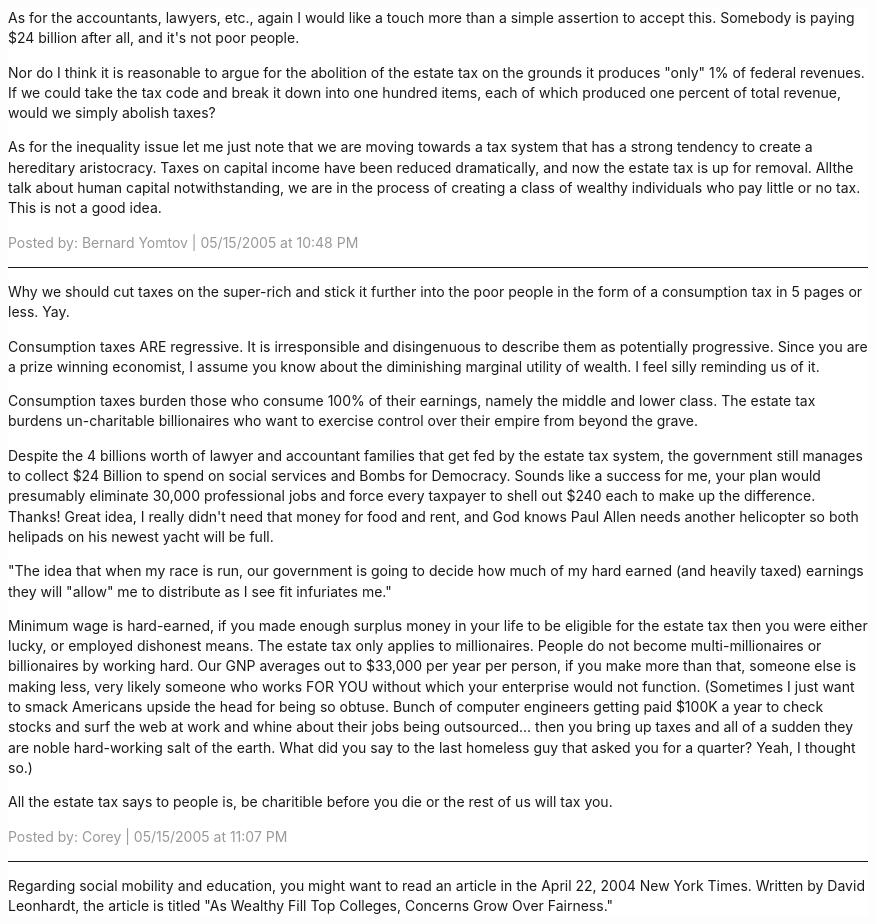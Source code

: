 As for the accountants, lawyers, etc., again I would like a touch more than a simple assertion to accept this. Somebody is paying $24 billion after all, and it's not poor people. 

Nor do I  think it is reasonable to argue for the abolition of the estate tax on the grounds it produces "only" 1% of federal revenues. If we could take the tax code and break it down into one hundred items, each of which produced one percent of total revenue, would we simply abolish taxes?

As for the inequality issue let me just note that we are moving towards a tax system that has a strong tendency to create a hereditary aristocracy. Taxes on capital income have been reduced dramatically, and now the estate tax is up for removal. Allthe talk about human capital notwithstanding, we are in the process of creating a class of wealthy individuals who pay little or no tax. This is not a good idea.

<span style="color:#999">Posted by: Bernard Yomtov | 05/15/2005 at 10:48 PM</span>

---

Why we should cut taxes on the super-rich and stick it further into the poor people in the form of a consumption tax in 5 pages or less. Yay.

 Consumption taxes ARE regressive. It is irresponsible and disingenuous to describe them as potentially progressive. Since you are a prize winning economist, I assume you know about the diminishing marginal utility of wealth. I feel silly reminding us of it.

 Consumption taxes burden those who consume 100% of their earnings, namely the middle and lower class. The estate tax burdens un-charitable billionaires who want to exercise control over their empire from beyond the grave.

 Despite the 4 billions worth of lawyer and accountant families that get fed by the estate tax system, the government still manages to collect $24 Billion to spend on social services and Bombs for Democracy. Sounds like a success for me, your plan would presumably eliminate 30,000 professional jobs and force every taxpayer to shell out $240 each to make up the difference. Thanks! Great idea, I really didn't need that money for food and rent, and God knows Paul Allen needs another helicopter so both helipads on his newest yacht will be full.

"The idea that when my race is run, our government is going to decide how much of my hard earned (and heavily taxed) earnings they will "allow" me to distribute as I see fit infuriates me."

 Minimum wage is hard-earned, if you made enough surplus money in your life to be eligible for the estate tax then you were either lucky, or employed dishonest means. The estate tax only applies to millionaires. People do not become multi-millionaires or billionaires by working hard. Our GNP averages out to $33,000 per year per person, if you make more than that, someone else is making less, very likely someone who works FOR YOU without which your enterprise would not function. (Sometimes I just want to smack Americans upside the head for being so obtuse. Bunch of computer engineers getting paid $100K a year to check stocks and surf the web at work and whine about their jobs being outsourced... then you bring up taxes and all of a sudden they are noble hard-working salt of the earth. What did you say to the last homeless guy that asked you for a quarter? Yeah, I thought so.)

  All the estate tax says to people is, be charitible before you die or the rest of us will tax you.

<span style="color:#999">Posted by: Corey | 05/15/2005 at 11:07 PM</span>

---



Regarding social mobility and education, you might want to read an article in the April 22, 2004 New York Times.  Written by David Leonhardt, the article is titled "As Wealthy Fill Top Colleges, Concerns Grow Over Fairness."
